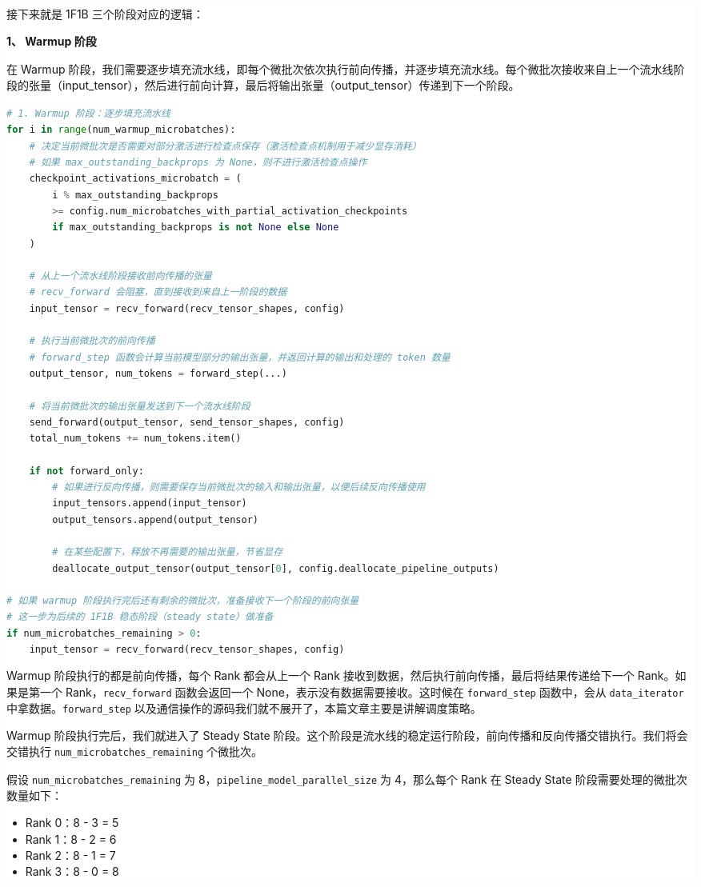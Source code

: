 接下来就是 1F1B 三个阶段对应的逻辑：

**1、 Warmup 阶段**

在 Warmup 阶段，我们需要逐步填充流水线，即每个微批次依次执行前向传播，并逐步填充流水线。每个微批次接收来自上一个流水线阶段的张量（input\_tensor），然后进行前向计算，最后将输出张量（output\_tensor）传递到下一个阶段。

```python
# 1. Warmup 阶段：逐步填充流水线
for i in range(num_warmup_microbatches):
    # 决定当前微批次是否需要对部分激活进行检查点保存（激活检查点机制用于减少显存消耗）
    # 如果 max_outstanding_backprops 为 None，则不进行激活检查点操作
    checkpoint_activations_microbatch = (
        i % max_outstanding_backprops
        >= config.num_microbatches_with_partial_activation_checkpoints
        if max_outstanding_backprops is not None else None
    )

    # 从上一个流水线阶段接收前向传播的张量
    # recv_forward 会阻塞，直到接收到来自上一阶段的数据
    input_tensor = recv_forward(recv_tensor_shapes, config)

    # 执行当前微批次的前向传播
    # forward_step 函数会计算当前模型部分的输出张量，并返回计算的输出和处理的 token 数量
    output_tensor, num_tokens = forward_step(...)

    # 将当前微批次的输出张量发送到下一个流水线阶段
    send_forward(output_tensor, send_tensor_shapes, config)
    total_num_tokens += num_tokens.item()

    if not forward_only:
        # 如果进行反向传播，则需要保存当前微批次的输入和输出张量，以便后续反向传播使用
        input_tensors.append(input_tensor)
        output_tensors.append(output_tensor)

        # 在某些配置下，释放不再需要的输出张量，节省显存
        deallocate_output_tensor(output_tensor[0], config.deallocate_pipeline_outputs)

# 如果 warmup 阶段执行完后还有剩余的微批次，准备接收下一个阶段的前向张量
# 这一步为后续的 1F1B 稳态阶段（steady state）做准备
if num_microbatches_remaining > 0:
    input_tensor = recv_forward(recv_tensor_shapes, config)
```

Warmup 阶段执行的都是前向传播，每个 Rank 都会从上一个 Rank 接收到数据，然后执行前向传播，最后将结果传递给下一个 Rank。如果是第一个 Rank，`recv_forward` 函数会返回一个 None，表示没有数据需要接收。这时候在 `forward_step` 函数中，会从 `data_iterator` 中拿数据。`forward_step` 以及通信操作的源码我们就不展开了，本篇文章主要是讲解调度策略。

Warmup 阶段执行完后，我们就进入了 Steady State 阶段。这个阶段是流水线的稳定运行阶段，前向传播和反向传播交错执行。我们将会交错执行 `num_microbatches_remaining` 个微批次。

假设 `num_microbatches_remaining` 为 8，`pipeline_model_parallel_size` 为 4，那么每个 Rank 在 Steady State 阶段需要处理的微批次数量如下：

-   Rank 0：8 - 3 = 5
-   Rank 1：8 - 2 = 6
-   Rank 2：8 - 1 = 7
-   Rank 3：8 - 0 = 8
